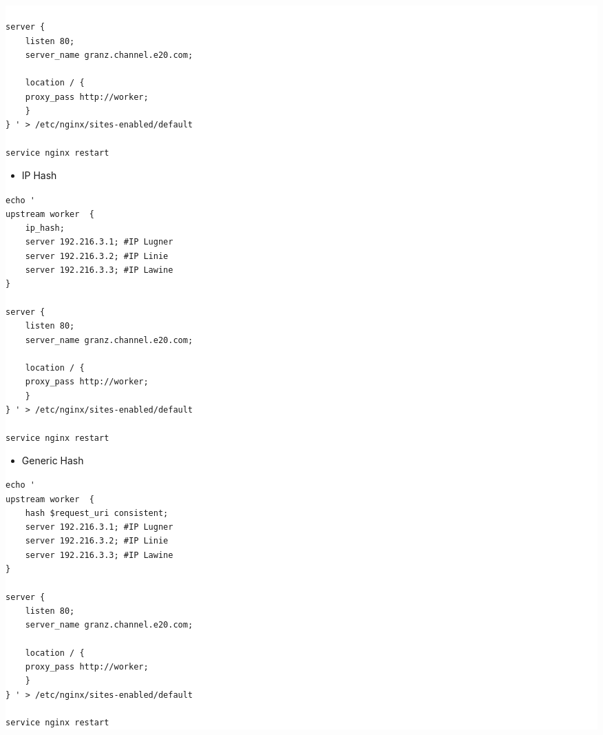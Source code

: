 ```

server {
	listen 80;
	server_name granz.channel.e20.com;

 	location / {
	proxy_pass http://worker;
	}
} ' > /etc/nginx/sites-enabled/default

service nginx restart
```
- IP Hash
```
echo '
upstream worker  {
	ip_hash;
	server 192.216.3.1; #IP Lugner
	server 192.216.3.2; #IP Linie
	server 192.216.3.3; #IP Lawine
}

server {
	listen 80;
	server_name granz.channel.e20.com;

 	location / {
	proxy_pass http://worker;
	}
} ' > /etc/nginx/sites-enabled/default

service nginx restart
```
- Generic Hash
```
echo '
upstream worker  {
	hash $request_uri consistent;
	server 192.216.3.1; #IP Lugner
	server 192.216.3.2; #IP Linie
	server 192.216.3.3; #IP Lawine
}

server {
	listen 80;
	server_name granz.channel.e20.com;

 	location / {
	proxy_pass http://worker;
	}
} ' > /etc/nginx/sites-enabled/default

service nginx restart
```

